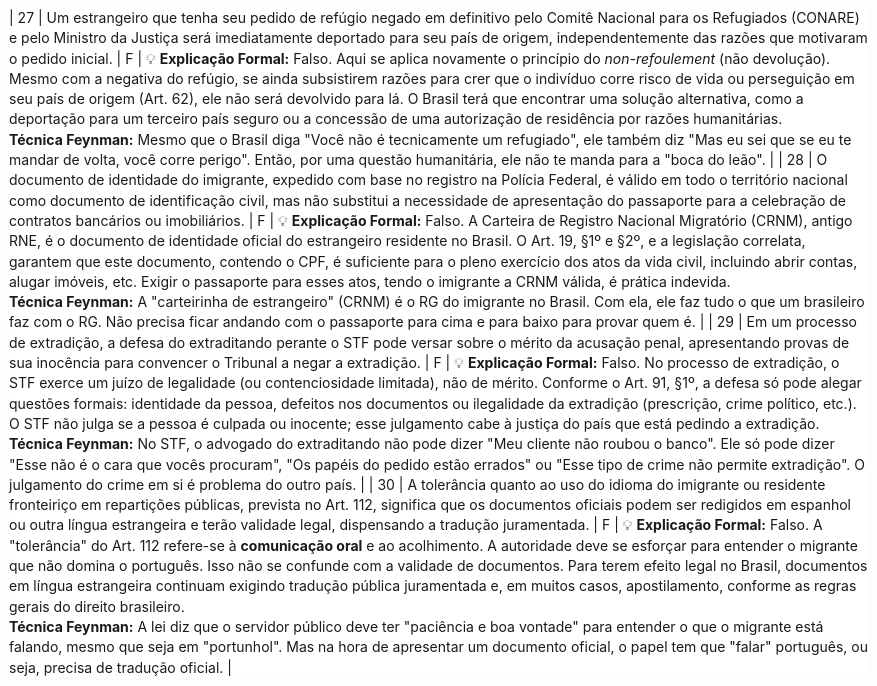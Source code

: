| 27  | Um estrangeiro que tenha seu pedido de refúgio negado em definitivo pelo Comitê Nacional para os Refugiados (CONARE) e pelo Ministro da Justiça será imediatamente deportado para seu país de origem, independentemente das razões que motivaram o pedido inicial.                                                                                                                                                  | F        | 💡 **Explicação Formal:** Falso. Aqui se aplica novamente o princípio do *non-refoulement* (não devolução). Mesmo com a negativa do refúgio, se ainda subsistirem razões para crer que o indivíduo corre risco de vida ou perseguição em seu país de origem (Art. 62), ele não será devolvido para lá. O Brasil terá que encontrar uma solução alternativa, como a deportação para um terceiro país seguro ou a concessão de uma autorização de residência por razões humanitárias. <br/> **Técnica Feynman:** Mesmo que o Brasil diga "Você não é tecnicamente um refugiado", ele também diz "Mas eu sei que se eu te mandar de volta, você corre perigo". Então, por uma questão humanitária, ele não te manda para a "boca do leão".                                                                                                                                                                                                                                                                                                 |
| 28  | O documento de identidade do imigrante, expedido com base no registro na Polícia Federal, é válido em todo o território nacional como documento de identificação civil, mas não substitui a necessidade de apresentação do passaporte para a celebração de contratos bancários ou imobiliários.                                                                                                                     | F        | 💡 **Explicação Formal:** Falso. A Carteira de Registro Nacional Migratório (CRNM), antigo RNE, é o documento de identidade oficial do estrangeiro residente no Brasil. O Art. 19, §1º e §2º, e a legislação correlata, garantem que este documento, contendo o CPF, é suficiente para o pleno exercício dos atos da vida civil, incluindo abrir contas, alugar imóveis, etc. Exigir o passaporte para esses atos, tendo o imigrante a CRNM válida, é prática indevida. <br/> **Técnica Feynman:** A "carteirinha de estrangeiro" (CRNM) é o RG do imigrante no Brasil. Com ela, ele faz tudo o que um brasileiro faz com o RG. Não precisa ficar andando com o passaporte para cima e para baixo para provar quem é.                                                                                                                                                                                                                                                                                                                   |
| 29  | Em um processo de extradição, a defesa do extraditando perante o STF pode versar sobre o mérito da acusação penal, apresentando provas de sua inocência para convencer o Tribunal a negar a extradição.                                                                                                                                                                                                             | F        | 💡 **Explicação Formal:** Falso. No processo de extradição, o STF exerce um juízo de legalidade (ou contenciosidade limitada), não de mérito. Conforme o Art. 91, §1º, a defesa só pode alegar questões formais: identidade da pessoa, defeitos nos documentos ou ilegalidade da extradição (prescrição, crime político, etc.). O STF não julga se a pessoa é culpada ou inocente; esse julgamento cabe à justiça do país que está pedindo a extradição. <br/> **Técnica Feynman:** No STF, o advogado do extraditando não pode dizer "Meu cliente não roubou o banco". Ele só pode dizer "Esse não é o cara que vocês procuram", "Os papéis do pedido estão errados" ou "Esse tipo de crime não permite extradição". O julgamento do crime em si é problema do outro país.                                                                                                                                                                                                                                                             |
| 30  | A tolerância quanto ao uso do idioma do imigrante ou residente fronteiriço em repartições públicas, prevista no Art. 112, significa que os documentos oficiais podem ser redigidos em espanhol ou outra língua estrangeira e terão validade legal, dispensando a tradução juramentada.                                                                                                                              | F        | 💡 **Explicação Formal:** Falso. A "tolerância" do Art. 112 refere-se à **comunicação oral** e ao acolhimento. A autoridade deve se esforçar para entender o migrante que não domina o português. Isso não se confunde com a validade de documentos. Para terem efeito legal no Brasil, documentos em língua estrangeira continuam exigindo tradução pública juramentada e, em muitos casos, apostilamento, conforme as regras gerais do direito brasileiro. <br/> **Técnica Feynman:** A lei diz que o servidor público deve ter "paciência e boa vontade" para entender o que o migrante está falando, mesmo que seja em "portunhol". Mas na hora de apresentar um documento oficial, o papel tem que "falar" português, ou seja, precisa de tradução oficial.                                                                                                                                                                                                                                                                        |